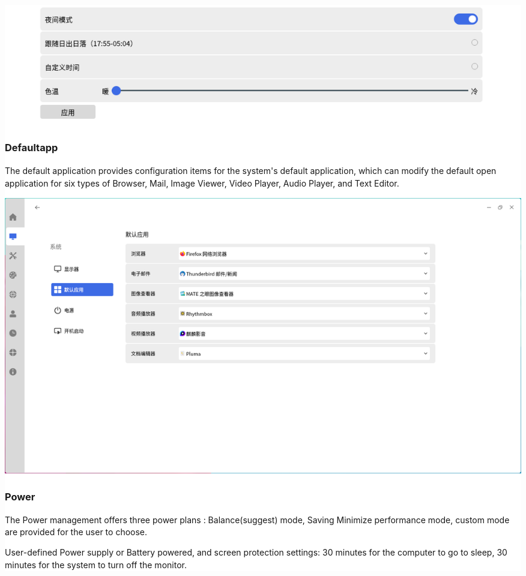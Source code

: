![Fig. 3 Night mode -big](image/3.png)

### Defaultapp
The default application provides configuration items for the system's default application, which can modify the default open application for six types of Browser, Mail, Image Viewer, Video Player, Audio Player, and Text Editor. 

![Fig. 4 Default application-big](image/4.png)

### Power
The Power management offers three power plans : Balance(suggest) mode, Saving Minimize performance mode, custom mode are provided for the user to choose. 

User-defined Power supply or Battery powered, and screen protection settings: 30 minutes for the computer to go to sleep, 30 minutes for the system to turn off the monitor.

